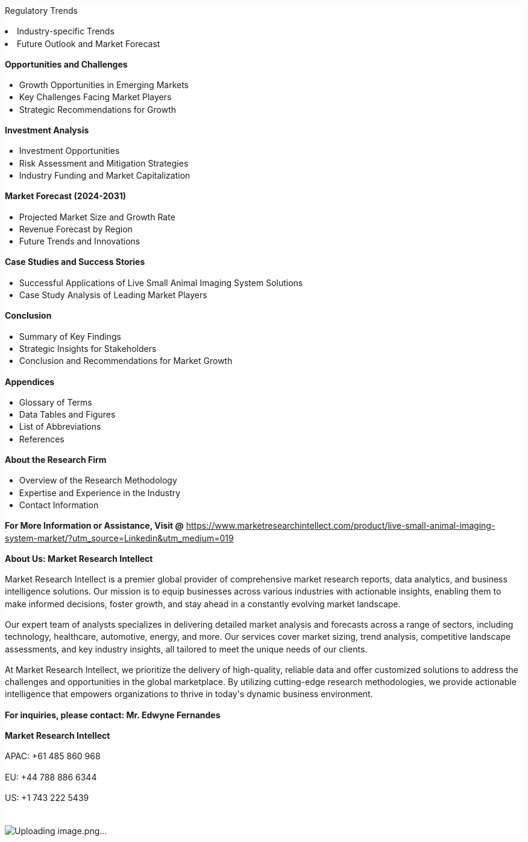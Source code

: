 Regulatory Trends</li><li>Industry-specific Trends</li><li>Future Outlook and Market Forecast</li></ul><p><strong>Opportunities and Challenges</strong></p><ul><li>Growth Opportunities in Emerging Markets</li><li>Key Challenges Facing Market Players</li><li>Strategic Recommendations for Growth</li></ul><p><strong>Investment Analysis</strong></p><ul><li>Investment Opportunities</li><li>Risk Assessment and Mitigation Strategies</li><li>Industry Funding and Market Capitalization</li></ul><p><strong>Market Forecast (2024-2031)</strong></p><ul><li>Projected Market Size and Growth Rate</li><li>Revenue Forecast by Region</li><li>Future Trends and Innovations</li></ul><p><strong>Case Studies and Success Stories</strong></p><ul><li>Successful Applications of Live Small Animal Imaging System Solutions</li><li>Case Study Analysis of Leading Market Players</li></ul><p><strong>Conclusion</strong></p><ul><li>Summary of Key Findings</li><li>Strategic Insights for Stakeholders</li><li>Conclusion and Recommendations for Market Growth</li></ul><p><strong>Appendices</strong></p><ul><li>Glossary of Terms</li><li>Data Tables and Figures</li><li>List of Abbreviations</li><li>References</li></ul><p><strong>About the Research Firm</strong></p><ul><li>Overview of the Research Methodology</li><li>Expertise and Experience in the Industry</li><li>Contact Information</li></ul></div><div class="article-main__content" data-test-id="publishing-text-block"><p><span class="font-[700]"><strong>For More Information or Assistance, Visit @</strong>&nbsp;<a href="https://www.marketresearchintellect.com/product/live-small-animal-imaging-system-market/?utm_source=Linkedin&utm_medium=019">https://www.marketresearchintellect.com/product/live-small-animal-imaging-system-market/?utm_source=Linkedin&utm_medium=019</a></span></p><p><strong>About Us: Market Research Intellect</strong></p><p>Market Research Intellect is a premier global provider of comprehensive market research reports, data analytics, and business intelligence solutions. Our mission is to equip businesses across various industries with actionable insights, enabling them to make informed decisions, foster growth, and stay ahead in a constantly evolving market landscape.</p><p>Our expert team of analysts specializes in delivering detailed market analysis and forecasts across a range of sectors, including technology, healthcare, automotive, energy, and more. Our services cover market sizing, trend analysis, competitive landscape assessments, and key industry insights, all tailored to meet the unique needs of our clients.</p><p>At Market Research Intellect, we prioritize the delivery of high-quality, reliable data and offer customized solutions to address the challenges and opportunities in the global marketplace. By utilizing cutting-edge research methodologies, we provide actionable intelligence that empowers organizations to thrive in today's dynamic business environment.</p><p><strong>For inquiries, please contact: Mr. Edwyne Fernandes</strong></p><p><strong>Market Research Intellect</strong></p><p>APAC: +61 485 860 968</p><p>EU: +44 788 886 6344</p><p>US: +1 743 222 5439</p></div><div class="article-main__content" data-test-id="publishing-text-block">&nbsp;</div>
![Uploading image.png…]()
